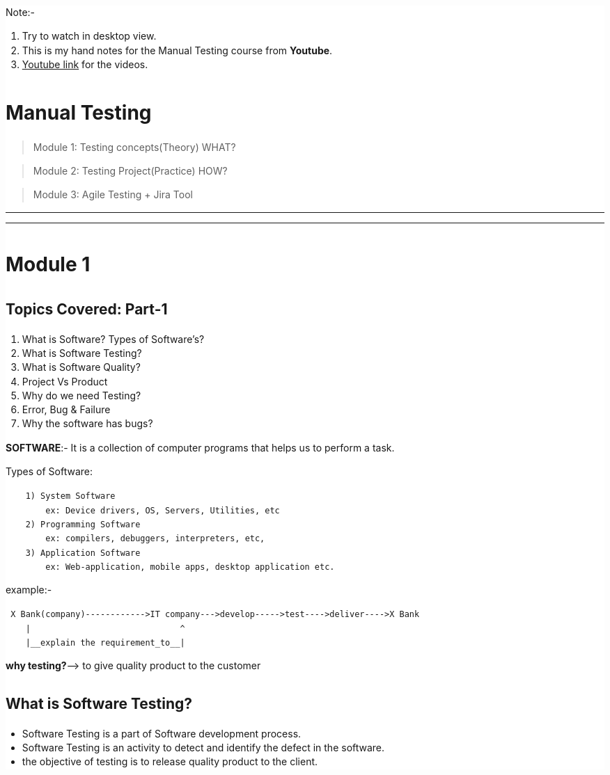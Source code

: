 Note:-
 1) Try to watch in desktop view.
 2) This is my hand notes for the Manual Testing course from **Youtube**.
 3)  <a href="https://www.youtube.com/playlist?list=PLUDwpEzHYYLseflPNg0bUKfLmAbO2JnE9" target="_blank">Youtube link</a> for the videos.
    

# Manual Testing


> Module 1: Testing concepts(Theory) WHAT?

> Module 2: Testing Project(Practice) HOW?

> Module 3: Agile Testing + Jira Tool

-------------------
-------------------

# Module 1

Topics Covered: Part-1
-------------------------

1. What is Software? Types of Software’s?
2. What is Software Testing?
3. What is Software Quality?
4. Project Vs Product
5. Why do we need Testing?
6. Error, Bug & Failure
7. Why the software has bugs?

**SOFTWARE**:- It is a collection of computer programs that helps us to perform a task.


Types of Software:

        1) System Software
            ex: Device drivers, OS, Servers, Utilities, etc
        2) Programming Software
            ex: compilers, debuggers, interpreters, etc,
        3) Application Software
            ex: Web-application, mobile apps, desktop application etc. 

example:-
    
     X Bank(company)------------>IT company--->develop----->test---->deliver---->X Bank
        |                              ^
        |__explain the requirement_to__|


**why testing?**--> to give quality product to the customer 

What is Software Testing?
------------------------
- Software Testing is a part of Software development process.
- Software Testing is an activity to detect and identify the defect in the software.
- the objective of testing is to release quality product to the client.
